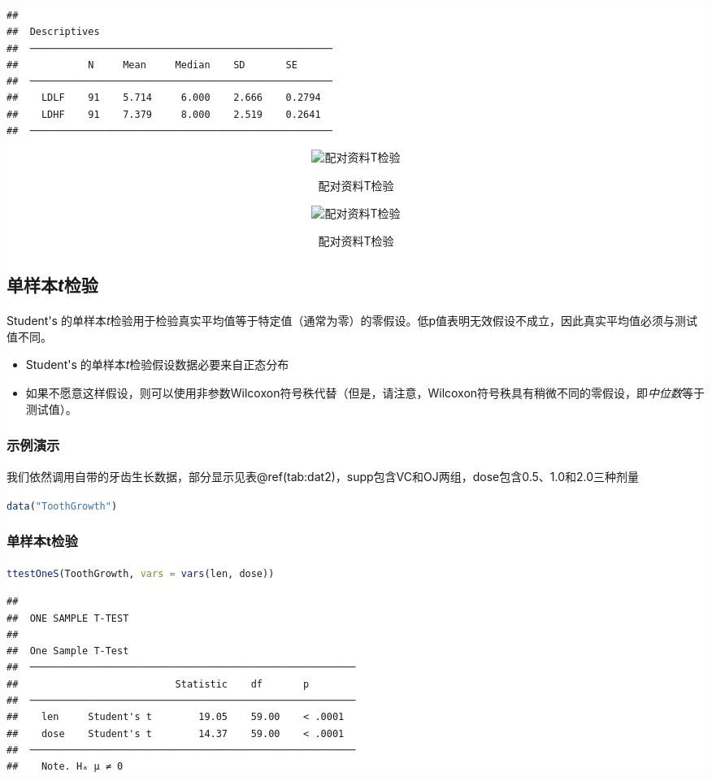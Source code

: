 ```
## 
##  Descriptives                                         
##  ──────────────────────────────────────────────────── 
##            N     Mean     Median    SD       SE       
##  ──────────────────────────────────────────────────── 
##    LDLF    91    5.714     6.000    2.666    0.2794   
##    LDHF    91    7.379     8.000    2.519    0.2641   
##  ────────────────────────────────────────────────────
```

<div class="figure" style="text-align: center">
<img src="/figures/course/2021-09-02-jmvttest/jmv/pair-ttest-1.png" alt="配对资料T检验"  />
<p class="caption">配对资料T检验</p>
</div><div class="figure" style="text-align: center">
<img src="/figures/course/2021-09-02-jmvttest/jmv/pair-ttest-2.png" alt="配对资料T检验"  />
<p class="caption">配对资料T检验</p>
</div>

## 单样本*t*检验

Student's 的单样本*t*检验用于检验真实平均值等于特定值（通常为零）的零假设。低p值表明无效假设不成立，因此真实平均值必须与测试值不同。

-   Student's 的单样本*t*检验假设数据必要来自正态分布

-   如果不愿意这样假设，则可以使用非参数Wilcoxon符号秩代替（但是，请注意，Wilcoxon符号秩具有稍微不同的零假设，即*中位数*等于测试值）。

### 示例演示

我们依然调用自带的牙齿生长数据，部分显示见表\@ref(tab:dat2)，supp包含VC和OJ两组，dose包含0.5、1.0和2.0三种剂量


```r
data("ToothGrowth")
```

### 单样本t检验


```r
ttestOneS(ToothGrowth, vars = vars(len, dose))
```

```
## 
##  ONE SAMPLE T-TEST
## 
##  One Sample T-Test                                        
##  ──────────────────────────────────────────────────────── 
##                           Statistic    df       p         
##  ──────────────────────────────────────────────────────── 
##    len     Student's t        19.05    59.00    < .0001   
##    dose    Student's t        14.37    59.00    < .0001   
##  ──────────────────────────────────────────────────────── 
##    Note. Hₐ μ ≠ 0
```
